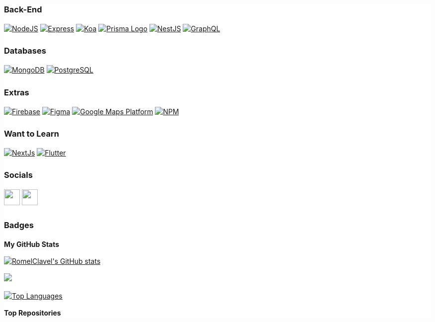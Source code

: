 ### Back-End

<a href="https://nodejs.org/en/" target="_blank" rel="noreferrer"><img src="https://raw.githubusercontent.com/danielcranney/readme-generator/main/public/icons/skills/nodejs-colored.svg" width="36" height="36" alt="NodeJS" /></a>
<a href="https://expressjs.com/" target="_blank" rel="noreferrer"><img src="https://raw.githubusercontent.com/danielcranney/readme-generator/main/public/icons/skills/express-colored.svg" width="36" height="36" alt="Express" /></a>
<a href="https://koajs.com/" target="_blank" rel="noreferrer"><img src="https://res.cloudinary.com/dcsyzmig8/image/upload/v1657554622/simple-icons_koa_1_ynsdhg.svg" width="36" height="36" alt="Koa" /></a>
<a href="https://www.prisma.io/"> <img src="https://avatars.githubusercontent.com/u/17219288?s=280&v=4" alt="Prisma Logo" width="36" height="36"/></a>
<a href="https://docs.nestjs.com/" target="_blank" rel="noreferrer"><img src="https://raw.githubusercontent.com/danielcranney/readme-generator/main/public/icons/skills/nestjs-colored.svg" width="36" height="36" alt="NestJS" /></a>
<a href="https://graphql.org/" target="_blank" rel="noreferrer"><img src="https://raw.githubusercontent.com/danielcranney/readme-generator/main/public/icons/skills/graphql-colored.svg" width="36" height="36" alt="GraphQL" /></a>

### Databases

<a href="https://www.mongodb.com/" target="_blank" rel="noreferrer"><img src="https://raw.githubusercontent.com/danielcranney/readme-generator/main/public/icons/skills/mongodb-colored.svg" width="36" height="36" alt="MongoDB" /></a>
<a href="https://www.postgresql.org/" target="_blank" rel="noreferrer"><img src="https://raw.githubusercontent.com/danielcranney/readme-generator/main/public/icons/skills/postgresql-colored.svg" width="36" height="36" alt="PostgreSQL" /></a>

### Extras

<a href="https://firebase.google.com/" target="_blank" rel="noreferrer"><img src="https://raw.githubusercontent.com/danielcranney/readme-generator/main/public/icons/skills/firebase-colored.svg" width="36" height="36" alt="Firebase" /></a>
<a href="https://www.figma.com/" target="_blank" rel="noreferrer"><img src="https://raw.githubusercontent.com/danielcranney/readme-generator/main/public/icons/skills/figma-colored.svg" width="36" height="36" alt="Figma" /></a>
<a href="https://developers.google.com/maps" target="_blank" rel="noreferrer"><img src="https://res.cloudinary.com/dcsyzmig8/image/upload/v1657638937/logos_google-maps_mtiwpx.svg" width="36" height="36" alt="Google Maps Platform" /></a>
<a href="https://www.npmjs.com/" target="_blank" rel="noreferrer"><img src="https://authy.com/wp-content/uploads/npm-logo.png" width="36" height="36" alt="NPM" /></a>

### Want to Learn

<a href="https://nextjs.org/docs" target="_blank" rel="noreferrer"><img src="https://raw.githubusercontent.com/danielcranney/readme-generator/main/public/icons/skills/nextjs-colored-dark.svg" width="36" height="36" alt="NextJs" /></a>
<a href="https://flutter.dev/" target="_blank" rel="noreferrer"><img src="https://raw.githubusercontent.com/danielcranney/readme-generator/main/public/icons/skills/flutter-colored.svg" width="36" height="36" alt="Flutter" /></a>

</p>

### Socials

<p align="left"> <a href="https://www.github.com/RomelClavel" target="_blank" rel="noreferrer"><img src="https://raw.githubusercontent.com/danielcranney/readme-generator/main/public/icons/socials/github.svg" width="32" height="32" /></a> <a href="https://www.linkedin.com/in/romel-clavel-4b5b66228/" target="_blank" rel="noreferrer"><img src="https://raw.githubusercontent.com/danielcranney/readme-generator/main/public/icons/socials/linkedin.svg" width="32" height="32" /></a></p>

### Badges

<b>My GitHub Stats</b>

<a href="http://www.github.com/RomelClavel"><img src="https://github-readme-stats.vercel.app/api?username=RomelClavel&show_icons=true&hide=&count_private=true&title_color=10b981&text_color=ffffff&icon_color=a855f7&bg_color=1c1917&hide_border=true&show_icons=true" alt="RomelClavel's GitHub stats" /></a>

<a href="http://www.github.com/RomelClavel"><img src="https://github-readme-streak-stats.herokuapp.com/?user=RomelClavel&stroke=ffffff&background=1c1917&ring=10b981&fire=10b981&currStreakNum=ffffff&currStreakLabel=10b981&sideNums=ffffff&sideLabels=ffffff&dates=ffffff&hide_border=true" /></a>

<a href="https://github.com/RomelClavel" align="left"><img src="https://github-readme-stats.vercel.app/api/top-langs/?username=RomelClavel&langs_count=10&title_color=10b981&text_color=ffffff&icon_color=a855f7&bg_color=1c1917&hide_border=true&locale=en&custom_title=Top%20%Languages" alt="Top Languages" /></a>

<b>Top Repositories</b>
